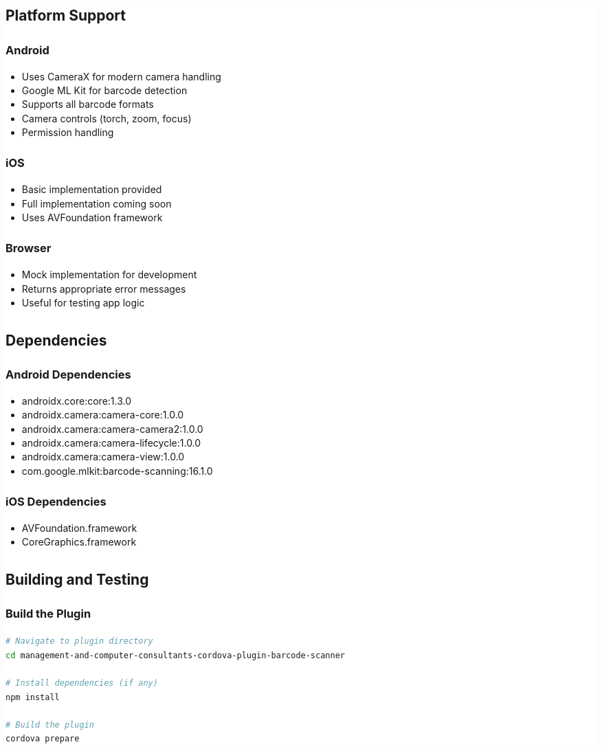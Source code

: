 ## Platform Support

### Android
- Uses CameraX for modern camera handling
- Google ML Kit for barcode detection
- Supports all barcode formats
- Camera controls (torch, zoom, focus)
- Permission handling

### iOS
- Basic implementation provided
- Full implementation coming soon
- Uses AVFoundation framework

### Browser
- Mock implementation for development
- Returns appropriate error messages
- Useful for testing app logic

## Dependencies

### Android Dependencies
- androidx.core:core:1.3.0
- androidx.camera:camera-core:1.0.0
- androidx.camera:camera-camera2:1.0.0
- androidx.camera:camera-lifecycle:1.0.0
- androidx.camera:camera-view:1.0.0
- com.google.mlkit:barcode-scanning:16.1.0

### iOS Dependencies
- AVFoundation.framework
- CoreGraphics.framework

## Building and Testing

### Build the Plugin

```bash
# Navigate to plugin directory
cd management-and-computer-consultants-cordova-plugin-barcode-scanner

# Install dependencies (if any)
npm install

# Build the plugin
cordova prepare
```

